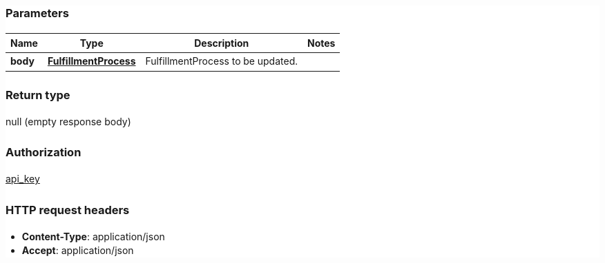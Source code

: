 ### Parameters

Name | Type | Description  | Notes
------------- | ------------- | ------------- | -------------
 **body** | [**FulfillmentProcess**](FulfillmentProcess.md)| FulfillmentProcess to be updated. |

### Return type

null (empty response body)

### Authorization

[api_key](../README.md#api_key)

### HTTP request headers

 - **Content-Type**: application/json
 - **Accept**: application/json

